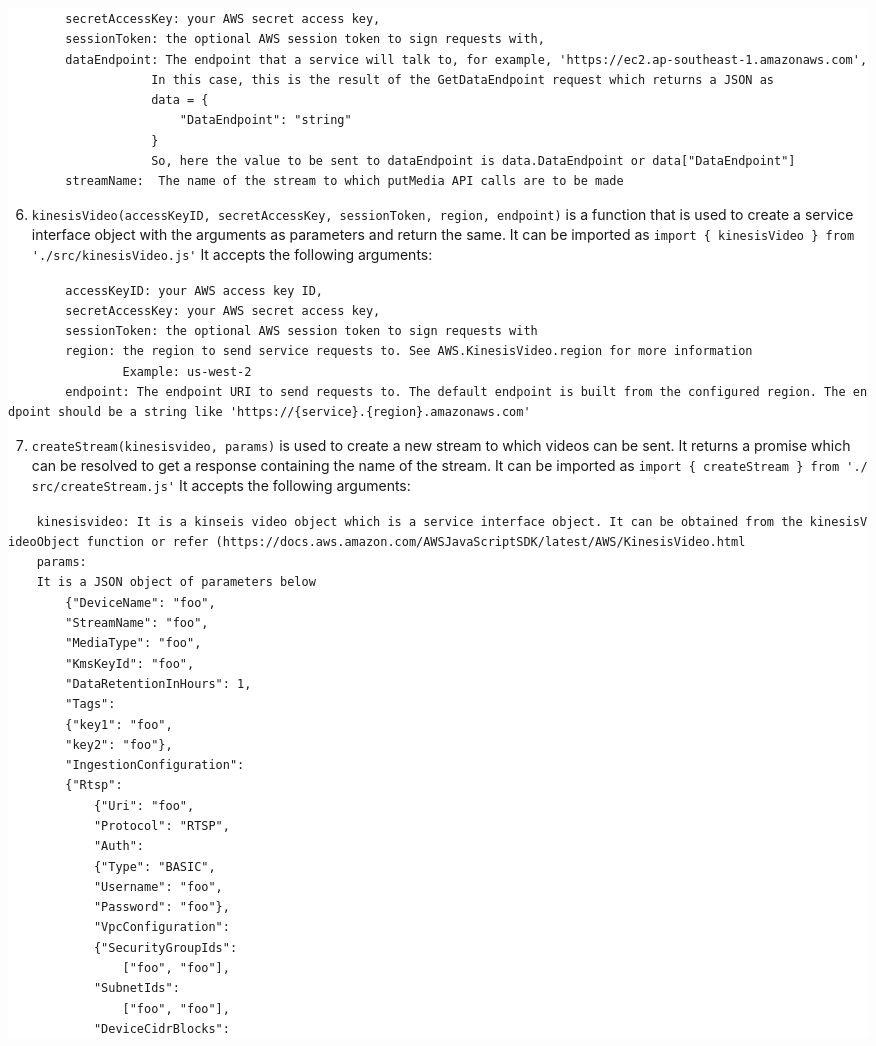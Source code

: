```
        secretAccessKey: your AWS secret access key, 
        sessionToken: the optional AWS session token to sign requests with,
        dataEndpoint: The endpoint that a service will talk to, for example, 'https://ec2.ap-southeast-1.amazonaws.com',
                    In this case, this is the result of the GetDataEndpoint request which returns a JSON as 
                    data = {
                        "DataEndpoint": "string"
                    } 
                    So, here the value to be sent to dataEndpoint is data.DataEndpoint or data["DataEndpoint"]
        streamName:  The name of the stream to which putMedia API calls are to be made
```



6. `kinesisVideo(accessKeyID, secretAccessKey, sessionToken, region, endpoint)` is a function that is used to create a service interface object with the arguments as parameters and return the same. It can be imported as 
    `import { kinesisVideo } from './src/kinesisVideo.js'` 
    It accepts the following arguments:
```
        accessKeyID: your AWS access key ID, 
        secretAccessKey: your AWS secret access key, 
        sessionToken: the optional AWS session token to sign requests with
        region: the region to send service requests to. See AWS.KinesisVideo.region for more information
                Example: us-west-2 
        endpoint: The endpoint URI to send requests to. The default endpoint is built from the configured region. The endpoint should be a string like 'https://{service}.{region}.amazonaws.com' 
```


7. `createStream(kinesisvideo, params)` is used to create a new stream to which videos can be sent. It returns a promise which can be resolved to get a response containing the name of the stream. It can be imported as 
    `import { createStream } from './src/createStream.js'` 
    It accepts the following arguments:
```
    kinesisvideo: It is a kinseis video object which is a service interface object. It can be obtained from the kinesisVideoObject function or refer (https://docs.aws.amazon.com/AWSJavaScriptSDK/latest/AWS/KinesisVideo.html
    params: 
    It is a JSON object of parameters below
        {"DeviceName": "foo",
        "StreamName": "foo",
        "MediaType": "foo",
        "KmsKeyId": "foo",
        "DataRetentionInHours": 1,
        "Tags": 
        {"key1": "foo",
        "key2": "foo"},
        "IngestionConfiguration": 
        {"Rtsp": 
            {"Uri": "foo",
            "Protocol": "RTSP",
            "Auth": 
            {"Type": "BASIC",
            "Username": "foo",
            "Password": "foo"},
            "VpcConfiguration": 
            {"SecurityGroupIds": 
                ["foo", "foo"],
            "SubnetIds": 
                ["foo", "foo"],
            "DeviceCidrBlocks": 
```